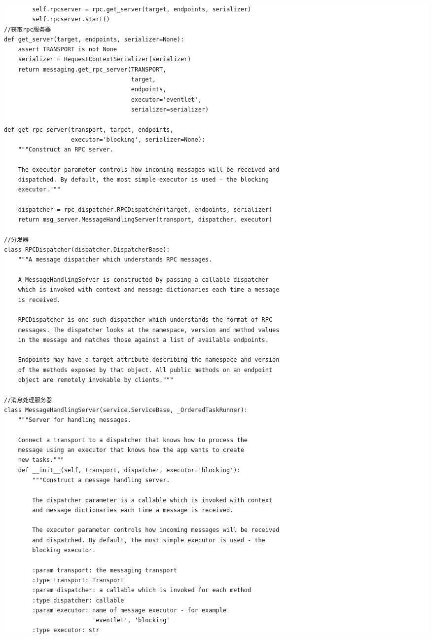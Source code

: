 ```
        self.rpcserver = rpc.get_server(target, endpoints, serializer)
        self.rpcserver.start()
//获取rpc服务器
def get_server(target, endpoints, serializer=None):
    assert TRANSPORT is not None
    serializer = RequestContextSerializer(serializer)
    return messaging.get_rpc_server(TRANSPORT,
                                    target,
                                    endpoints,
                                    executor='eventlet',
                                    serializer=serializer)

def get_rpc_server(transport, target, endpoints,
                   executor='blocking', serializer=None):
    """Construct an RPC server.

    The executor parameter controls how incoming messages will be received and
    dispatched. By default, the most simple executor is used - the blocking
    executor."""

	dispatcher = rpc_dispatcher.RPCDispatcher(target, endpoints, serializer)
    return msg_server.MessageHandlingServer(transport, dispatcher, executor)

//分发器
class RPCDispatcher(dispatcher.DispatcherBase):
    """A message dispatcher which understands RPC messages.

    A MessageHandlingServer is constructed by passing a callable dispatcher
    which is invoked with context and message dictionaries each time a message
    is received.

    RPCDispatcher is one such dispatcher which understands the format of RPC
    messages. The dispatcher looks at the namespace, version and method values
    in the message and matches those against a list of available endpoints.

    Endpoints may have a target attribute describing the namespace and version
    of the methods exposed by that object. All public methods on an endpoint
    object are remotely invokable by clients."""

//消息处理服务器
class MessageHandlingServer(service.ServiceBase, _OrderedTaskRunner):
    """Server for handling messages.

    Connect a transport to a dispatcher that knows how to process the
    message using an executor that knows how the app wants to create
    new tasks."""
	def __init__(self, transport, dispatcher, executor='blocking'):
        """Construct a message handling server.

        The dispatcher parameter is a callable which is invoked with context
        and message dictionaries each time a message is received.

        The executor parameter controls how incoming messages will be received
        and dispatched. By default, the most simple executor is used - the
        blocking executor.

        :param transport: the messaging transport
        :type transport: Transport
        :param dispatcher: a callable which is invoked for each method
        :type dispatcher: callable
        :param executor: name of message executor - for example
                         'eventlet', 'blocking'
        :type executor: str
```